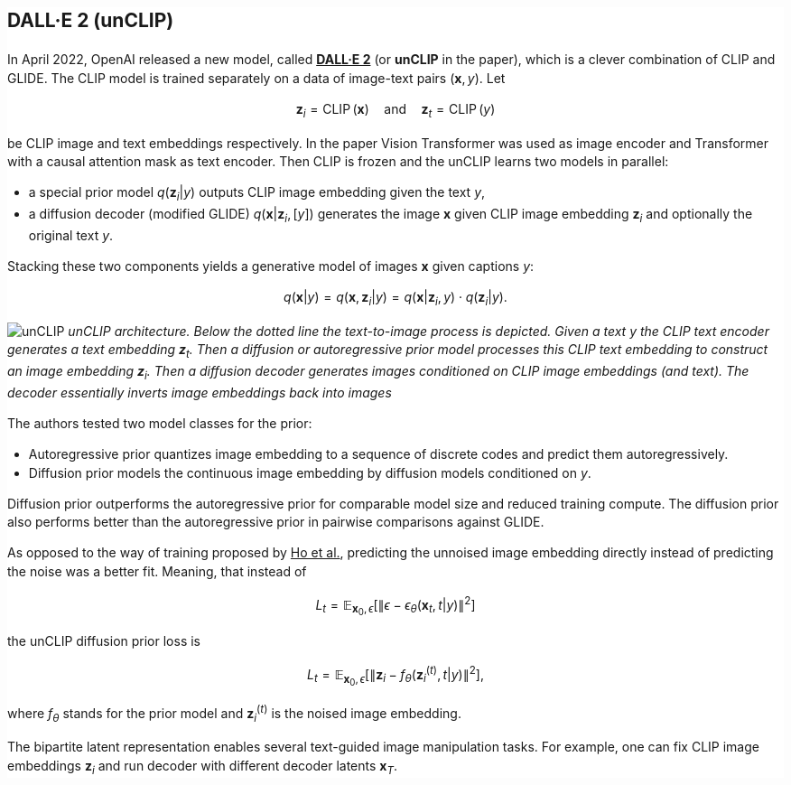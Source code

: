 ## DALL·E 2 (unCLIP)

In April 2022, OpenAI released a new model, called [**DALL·E 2**](https://arxiv.org/pdf/2204.06125.pdf) (or **unCLIP** in the paper), which is a clever combination of CLIP and GLIDE. The CLIP model is trained separately on a data of image-text pairs $(\mathbf{x}, y)$. Let

$$\mathbf{z}_i = \operatorname{CLIP}(\mathbf{x}) \quad \text{and} \quad \mathbf{z}_t = \operatorname{CLIP}(y)$$

be CLIP image and text embeddings respectively. In the paper Vision Transformer was used as image encoder and Transformer with a causal attention mask as text encoder. Then CLIP is frozen and the unCLIP learns two models in parallel:

* a special prior model $q(\mathbf{z}_i \vert y)$ outputs CLIP image embedding given the text $y$,
* a diffusion decoder (modified GLIDE) $q(\mathbf{x} \vert \mathbf{z}_i, [y])$ generates the image $\mathbf{x}$ given CLIP image embedding $\mathbf{z}_i$ and optionally the original text $y$.

Stacking these two components yields a generative model of images $\mathbf{x}$ given captions $y$:

$$q(\mathbf{x} \vert y) = q(\mathbf{x}, \mathbf{z}_i \vert y) = q(\mathbf{x} \vert \mathbf{z}_i, y) \cdot q(\mathbf{z}_i \vert y).$$

![unCLIP]({{'/assets/img/unCLIP.png'|relative_url}})
*unCLIP architecture. Below the dotted line the text-to-image process is depicted. Given a text $y$ the CLIP text encoder generates a text embedding $\mathbf{z}_t$. Then a diffusion or autoregressive prior model processes this CLIP text embedding to construct an image embedding $\mathbf{z}_i$. Then a diffusion decoder generates images conditioned on CLIP image embeddings (and text). The decoder essentially inverts image embeddings back into images*

The authors tested two model classes for the prior:

- Autoregressive prior quantizes image embedding to a sequence of discrete codes and predict them autoregressively. 
- Diffusion prior models the continuous image embedding by diffusion models conditioned on $y$.

Diffusion prior outperforms the autoregressive prior for comparable model size and reduced training compute. The diffusion prior also performs better than the autoregressive prior in pairwise comparisons against GLIDE.

As opposed to the way of training proposed by [Ho et al.](https://arxiv.org/pdf/2006.11239.pdf), predicting the unnoised image embedding directly instead of predicting the noise was a better fit. Meaning, that instead of 

$$L_t = \mathbb{E}_{\mathbf{x}_0, \epsilon} \big[  \|\epsilon - \epsilon_\theta(\mathbf{x}_t, t \vert y)  \|^2 \big]$$

the unCLIP diffusion prior loss is

$$L_t = \mathbb{E}_{\mathbf{x}_0, \epsilon} \big[ \| \mathbf{z}_i - f_\theta(\mathbf{z}_i^{(t)}, t \vert y) \|^2 \big],$$

where $f_\theta$ stands for the prior model and $\mathbf{z}_i^{(t)}$ is the noised image embedding.

The bipartite latent representation enables several text-guided image manipulation tasks. For example, one can fix CLIP image embeddings $\mathbf{z}_i$ and run decoder with different decoder latents $\mathbf{x}_T$.
